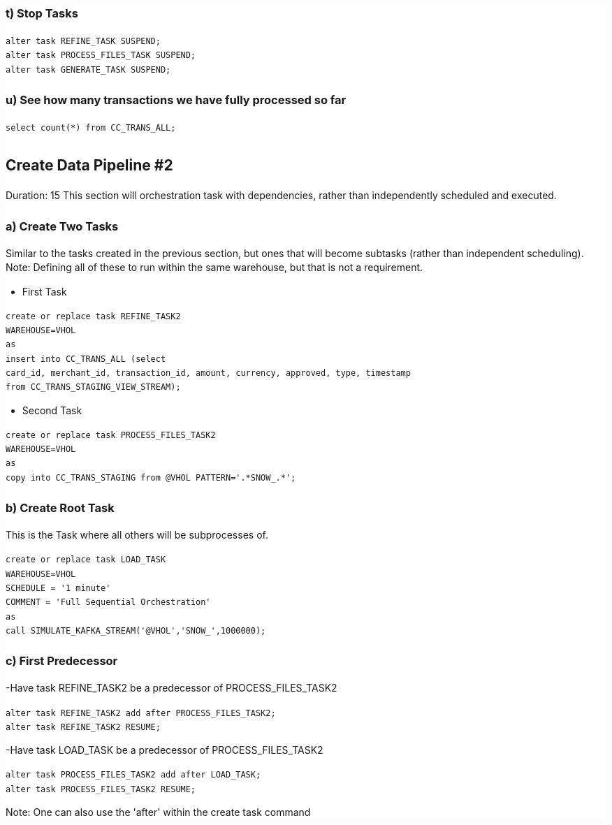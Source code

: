 ### t)  Stop Tasks
```
alter task REFINE_TASK SUSPEND;
alter task PROCESS_FILES_TASK SUSPEND;
alter task GENERATE_TASK SUSPEND;
```

### u)  See how many transactions we have fully processed so far
```
select count(*) from CC_TRANS_ALL;
```

## Create Data Pipeline #2
Duration: 15
This section will orchestration task with dependencies, rather than independently scheduled and executed.

### a)  Create Two Tasks
Similar to the tasks created in the previous section, but ones that will become subtasks (rather than independent scheduling).
Note:  Defining all of these to run within the same warehouse, but that is not a requirement.
- First Task
```
create or replace task REFINE_TASK2
WAREHOUSE=VHOL
as
insert into CC_TRANS_ALL (select                     
card_id, merchant_id, transaction_id, amount, currency, approved, type, timestamp
from CC_TRANS_STAGING_VIEW_STREAM);
```
- Second Task
```
create or replace task PROCESS_FILES_TASK2
WAREHOUSE=VHOL
as
copy into CC_TRANS_STAGING from @VHOL PATTERN='.*SNOW_.*';
```

### b)  Create Root Task
This is the Task where all others will be subprocesses of.
```
create or replace task LOAD_TASK
WAREHOUSE=VHOL
SCHEDULE = '1 minute'
COMMENT = 'Full Sequential Orchestration'
as
call SIMULATE_KAFKA_STREAM('@VHOL','SNOW_',1000000);
```

### c)  First Predecessor
-Have task REFINE_TASK2 be a predecessor of PROCESS_FILES_TASK2
```
alter task REFINE_TASK2 add after PROCESS_FILES_TASK2;
alter task REFINE_TASK2 RESUME;
```
-Have task LOAD_TASK be a predecessor of PROCESS_FILES_TASK2
```
alter task PROCESS_FILES_TASK2 add after LOAD_TASK;
alter task PROCESS_FILES_TASK2 RESUME;
```
Note:  One can also use the 'after' within the create task command
